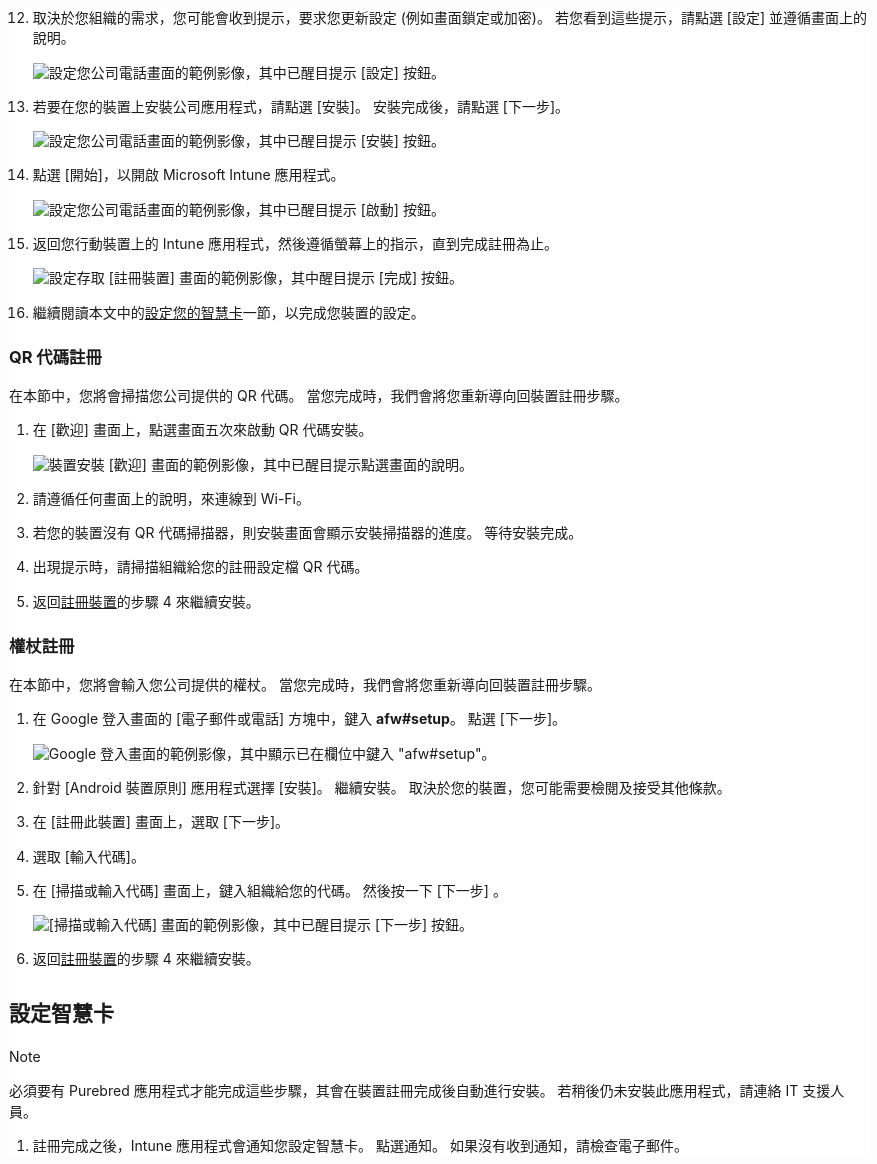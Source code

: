 12. 取決於您組織的需求，您可能會收到提示，要求您更新設定 (例如畫面鎖定或加密)。 若您看到這些提示，請點選 [設定] 並遵循畫面上的說明。  

       ![設定您公司電話畫面的範例影像，其中已醒目提示 [設定] 按鈕。](./media/fully-managed-intune-app-10.png)   

13. 若要在您的裝置上安裝公司應用程式，請點選 [安裝]。 安裝完成後，請點選 [下一步]。  

       ![設定您公司電話畫面的範例影像，其中已醒目提示 [安裝] 按鈕。](./media/fully-managed-intune-app-11.png)   

14. 點選 [開始]，以開啟 Microsoft Intune 應用程式。 

    ![設定您公司電話畫面的範例影像，其中已醒目提示 [啟動] 按鈕。](./media/fully-managed-intune-app-17.png)   

15. 返回您行動裝置上的 Intune 應用程式，然後遵循螢幕上的指示，直到完成註冊為止。 

    ![設定存取 [註冊裝置] 畫面的範例影像，其中醒目提示 [完成] 按鈕。](./media/fully-managed-intune-app-19.png)   

16. 繼續閱讀本文中的[設定您的智慧卡](enroll-android-device-disa-purebred.md#set-up-smart-card)一節，以完成您裝置的設定。  

### <a name="qr-code-enrollment"></a>QR 代碼註冊  
在本節中，您將會掃描您公司提供的 QR 代碼。  當您完成時，我們會將您重新導向回裝置註冊步驟。     
  
1. 在 [歡迎] 畫面上，點選畫面五次來啟動 QR 代碼安裝。  

   ![裝置安裝 [歡迎] 畫面的範例影像，其中已醒目提示點選畫面的說明。](./media/qr-code-intune-app-01.png)  

2. 請遵循任何畫面上的說明，來連線到 Wi-Fi。  
3. 若您的裝置沒有 QR 代碼掃描器，則安裝畫面會顯示安裝掃描器的進度。 等待安裝完成。  
4. 出現提示時，請掃描組織給您的註冊設定檔 QR 代碼。  
5. 返回[註冊裝置](#enroll-device)的步驟 4 來繼續安裝。  

### <a name="token-enrollment"></a>權杖註冊  
在本節中，您將會輸入您公司提供的權杖。 當您完成時，我們會將您重新導向回裝置註冊步驟。  

1. 在 Google 登入畫面的 [電子郵件或電話] 方塊中，鍵入 **afw#setup**。 點選 [下一步]。 

   ![Google 登入畫面的範例影像，其中顯示已在欄位中鍵入 "afw#setup"。](./media/token-intune-app-01.png)   

2. 針對 [Android 裝置原則] 應用程式選擇 [安裝]。 繼續安裝。 取決於您的裝置，您可能需要檢閱及接受其他條款。    

3. 在 [註冊此裝置] 畫面上，選取 [下一步]。  

4. 選取 [輸入代碼]。  

5. 在 [掃描或輸入代碼] 畫面上，鍵入組織給您的代碼。  然後按一下 [下一步] 。  

   ![[掃描或輸入代碼] 畫面的範例影像，其中已醒目提示 [下一步] 按鈕。](./media/token-intune-app-04.png)  

6. 返回[註冊裝置](#enroll-device)的步驟 4 來繼續安裝。


## <a name="set-up-smart-card"></a>設定智慧卡  

> [!NOTE]
> 必須要有 Purebred 應用程式才能完成這些步驟，其會在裝置註冊完成後自動進行安裝。 若稍後仍未安裝此應用程式，請連絡 IT 支援人員。  

1. 註冊完成之後，Intune 應用程式會通知您設定智慧卡。 點選通知。 如果沒有收到通知，請檢查電子郵件。
